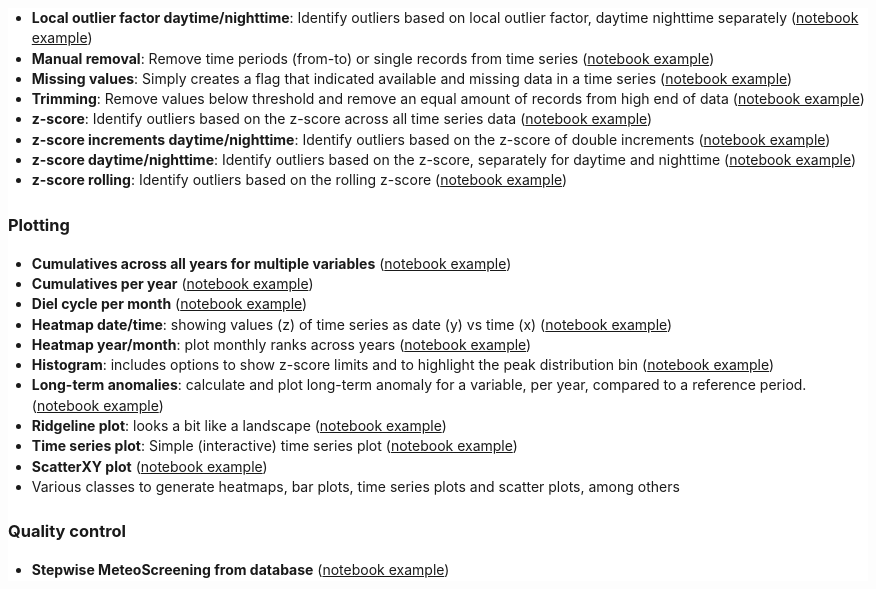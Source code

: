 - **Local outlier factor daytime/nighttime**: Identify outliers based on local outlier factor, daytime nighttime separately ([notebook example](https://github.com/holukas/diive/blob/main/notebooks/OutlierDetection/LocalOutlierFactorDaytimeNighttime.ipynb))
- **Manual removal**: Remove time periods (from-to) or single records from time series ([notebook example](https://github.com/holukas/diive/blob/main/notebooks/OutlierDetection/ManualRemoval.ipynb))
- **Missing values**: Simply creates a flag that indicated available and missing data in a time series ([notebook example](https://github.com/holukas/diive/blob/main/notebooks/OutlierDetection/MissingValues.ipynb))
- **Trimming**: Remove values below threshold and remove an equal amount of records from high end of data ([notebook example](https://github.com/holukas/diive/blob/main/notebooks/OutlierDetection/TrimLow.ipynb))
- **z-score**: Identify outliers based on the z-score across all time series data ([notebook example](https://github.com/holukas/diive/blob/main/notebooks/OutlierDetection/zScore.ipynb))
- **z-score increments daytime/nighttime**: Identify outliers based on the z-score of double increments ([notebook example](https://github.com/holukas/diive/blob/main/notebooks/OutlierDetection/zScoreIncremental.ipynb))
- **z-score daytime/nighttime**: Identify outliers based on the z-score, separately for daytime and nighttime ([notebook example](https://github.com/holukas/diive/blob/main/notebooks/OutlierDetection/zScoreDaytimeNighttime.ipynb))
- **z-score rolling**: Identify outliers based on the rolling z-score ([notebook example](https://github.com/holukas/diive/blob/main/notebooks/OutlierDetection/zScoreRolling.ipynb))

### Plotting

- **Cumulatives across all years for multiple variables** ([notebook example](https://github.com/holukas/diive/blob/main/notebooks/Plotting/Cumulative.ipynb))
- **Cumulatives per year** ([notebook example](https://github.com/holukas/diive/blob/main/notebooks/Plotting/CumulativesPerYear.ipynb))
- **Diel cycle per month** ([notebook example](https://github.com/holukas/diive/blob/main/notebooks/Plotting/DielCycle.ipynb))
- **Heatmap date/time**: showing values (z) of time series as date (y) vs time (x) ([notebook example](https://github.com/holukas/diive/blob/main/notebooks/Plotting/HeatmapDateTime.ipynb))
- **Heatmap year/month**: plot monthly ranks across years ([notebook example](https://github.com/holukas/diive/blob/main/notebooks/Plotting/HeatmapYearMonthRank.ipynb))
- **Histogram**: includes options to show z-score limits and to highlight the peak distribution bin ([notebook example](https://github.com/holukas/diive/blob/main/notebooks/Plotting/Histogram.ipynb))
- **Long-term anomalies**: calculate and plot long-term anomaly for a variable, per year, compared to a reference period. ([notebook example](https://github.com/holukas/diive/blob/main/notebooks/Plotting/LongTermAnomalies.ipynb))
- **Ridgeline plot**: looks a bit like a landscape ([notebook example](https://github.com/holukas/diive/blob/main/notebooks/Plotting/ridgeline.ipynb))
- **Time series plot**: Simple (interactive) time series plot ([notebook example](https://github.com/holukas/diive/blob/main/notebooks/Plotting/TimeSeries.ipynb))
- **ScatterXY plot** ([notebook example](https://github.com/holukas/diive/blob/main/notebooks/Plotting/ScatterXY.ipynb))
- Various classes to generate heatmaps, bar plots, time series plots and scatter plots, among others

### Quality control

- **Stepwise MeteoScreening from database** ([notebook example](https://github.com/holukas/diive/blob/main/notebooks/MeteoScreening/StepwiseMeteoScreeningFromDatabase.ipynb))
